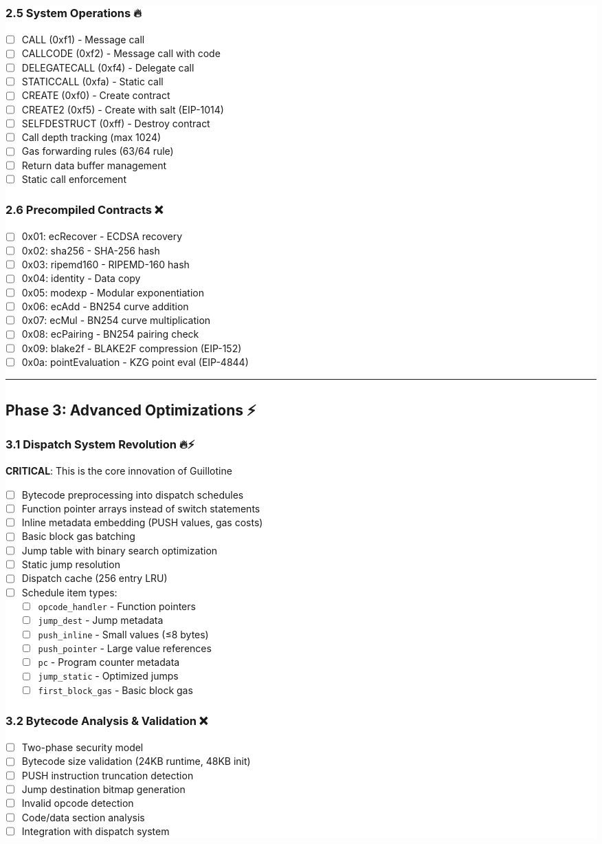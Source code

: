 ### 2.5 System Operations 🔥
- [ ] CALL (0xf1) - Message call
- [ ] CALLCODE (0xf2) - Message call with code
- [ ] DELEGATECALL (0xf4) - Delegate call
- [ ] STATICCALL (0xfa) - Static call
- [ ] CREATE (0xf0) - Create contract
- [ ] CREATE2 (0xf5) - Create with salt (EIP-1014)
- [ ] SELFDESTRUCT (0xff) - Destroy contract
- [ ] Call depth tracking (max 1024)
- [ ] Gas forwarding rules (63/64 rule)
- [ ] Return data buffer management
- [ ] Static call enforcement

### 2.6 Precompiled Contracts ❌
- [ ] 0x01: ecRecover - ECDSA recovery
- [ ] 0x02: sha256 - SHA-256 hash
- [ ] 0x03: ripemd160 - RIPEMD-160 hash
- [ ] 0x04: identity - Data copy
- [ ] 0x05: modexp - Modular exponentiation
- [ ] 0x06: ecAdd - BN254 curve addition
- [ ] 0x07: ecMul - BN254 curve multiplication
- [ ] 0x08: ecPairing - BN254 pairing check
- [ ] 0x09: blake2f - BLAKE2F compression (EIP-152)
- [ ] 0x0a: pointEvaluation - KZG point eval (EIP-4844)

---

## Phase 3: Advanced Optimizations ⚡

### 3.1 Dispatch System Revolution 🔥⚡
**CRITICAL**: This is the core innovation of Guillotine
- [ ] Bytecode preprocessing into dispatch schedules
- [ ] Function pointer arrays instead of switch statements
- [ ] Inline metadata embedding (PUSH values, gas costs)
- [ ] Basic block gas batching
- [ ] Jump table with binary search optimization
- [ ] Static jump resolution
- [ ] Dispatch cache (256 entry LRU)
- [ ] Schedule item types:
  - [ ] `opcode_handler` - Function pointers
  - [ ] `jump_dest` - Jump metadata
  - [ ] `push_inline` - Small values (≤8 bytes)
  - [ ] `push_pointer` - Large value references
  - [ ] `pc` - Program counter metadata
  - [ ] `jump_static` - Optimized jumps
  - [ ] `first_block_gas` - Basic block gas

### 3.2 Bytecode Analysis & Validation ❌
- [ ] Two-phase security model
- [ ] Bytecode size validation (24KB runtime, 48KB init)
- [ ] PUSH instruction truncation detection
- [ ] Jump destination bitmap generation
- [ ] Invalid opcode detection
- [ ] Code/data section analysis
- [ ] Integration with dispatch system
